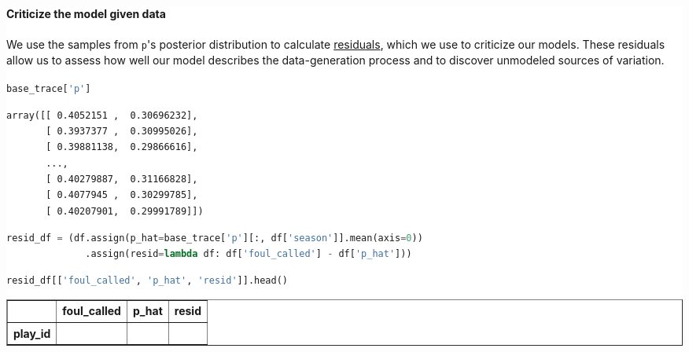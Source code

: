 
#### Criticize the model given data

We use the samples from `p`'s posterior distribution to calculate [residuals](https://en.wikipedia.org/wiki/Errors_and_residuals), which we use to criticize our models.  These residuals allow us to assess how well our model describes the data-generation process and to discover unmodeled sources of variation. 


```python
base_trace['p']
```




```
array([[ 0.4052151 ,  0.30696232],
       [ 0.3937377 ,  0.30995026],
       [ 0.39881138,  0.29866616],
       ..., 
       [ 0.40279887,  0.31166828],
       [ 0.4077945 ,  0.30299785],
       [ 0.40207901,  0.29991789]])
```




```python
resid_df = (df.assign(p_hat=base_trace['p'][:, df['season']].mean(axis=0))
              .assign(resid=lambda df: df['foul_called'] - df['p_hat']))
```


```python
resid_df[['foul_called', 'p_hat', 'resid']].head()
```




<div>
<style scoped>
    .dataframe tbody tr th:only-of-type {
        vertical-align: middle;
    }

    .dataframe tbody tr th {
        vertical-align: top;
    }

    .dataframe thead th {
        text-align: right;
    }
</style>
<center>
<table border="1" class="dataframe">
<thead>
<tr style="text-align: right;">
<th></th>
<th>foul_called</th>
<th>p_hat</th>
<th>resid</th>
</tr>
<tr>
<th>play_id</th>
<th></th>
<th></th>
<th></th>
</tr>
</thead>
<tbody>
<tr>
